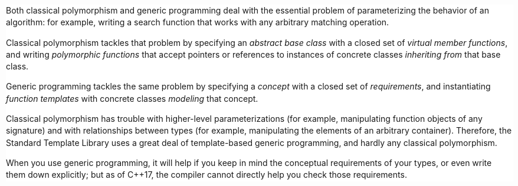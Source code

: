 Both classical polymorphism and generic programming deal with the essential problem of parameterizing the behavior of an algorithm: for example, writing a search function that works with any arbitrary matching operation.

Classical polymorphism tackles that problem by specifying an *abstract base class* with a closed set of *virtual member functions*, and writing *polymorphic functions* that accept pointers or references to instances of concrete classes *inheriting from* that base class.

Generic programming tackles the same problem by specifying a *concept* with a closed set of *requirements*, and instantiating *function templates* with concrete classes *modeling* that concept.

Classical polymorphism has trouble with higher-level parameterizations (for example, manipulating function objects of any signature) and with relationships between types (for example, manipulating the elements of an arbitrary container). Therefore, the Standard Template Library uses a great deal of template-based generic programming, and hardly any classical polymorphism.

When you use generic programming, it will help if you keep in mind the conceptual requirements of your types, or even write them down explicitly; but as of C++17, the compiler cannot directly help you check those requirements.